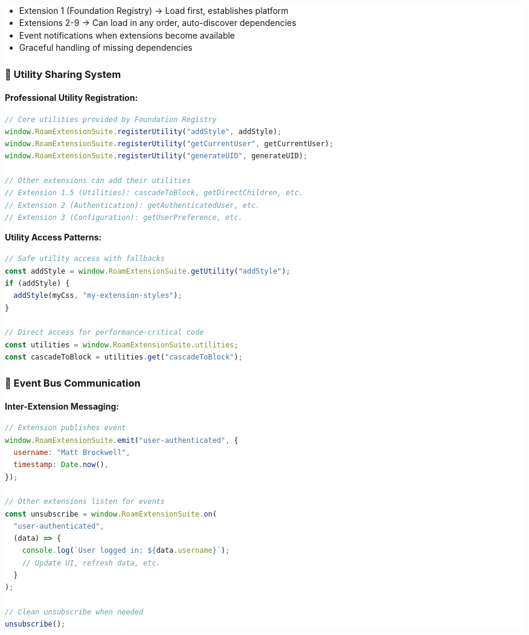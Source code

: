 - Extension 1 (Foundation Registry) → Load first, establishes platform
- Extensions 2-9 → Can load in any order, auto-discover dependencies
- Event notifications when extensions become available
- Graceful handling of missing dependencies

### **🔧 Utility Sharing System**

**Professional Utility Registration:**

```javascript
// Core utilities provided by Foundation Registry
window.RoamExtensionSuite.registerUtility("addStyle", addStyle);
window.RoamExtensionSuite.registerUtility("getCurrentUser", getCurrentUser);
window.RoamExtensionSuite.registerUtility("generateUID", generateUID);

// Other extensions can add their utilities
// Extension 1.5 (Utilities): cascadeToBlock, getDirectChildren, etc.
// Extension 2 (Authentication): getAuthenticatedUser, etc.
// Extension 3 (Configuration): getUserPreference, etc.
```

**Utility Access Patterns:**

```javascript
// Safe utility access with fallbacks
const addStyle = window.RoamExtensionSuite.getUtility("addStyle");
if (addStyle) {
  addStyle(myCss, "my-extension-styles");
}

// Direct access for performance-critical code
const utilities = window.RoamExtensionSuite.utilities;
const cascadeToBlock = utilities.get("cascadeToBlock");
```

### **📡 Event Bus Communication**

**Inter-Extension Messaging:**

```javascript
// Extension publishes event
window.RoamExtensionSuite.emit("user-authenticated", {
  username: "Matt Brockwell",
  timestamp: Date.now(),
});

// Other extensions listen for events
const unsubscribe = window.RoamExtensionSuite.on(
  "user-authenticated",
  (data) => {
    console.log(`User logged in: ${data.username}`);
    // Update UI, refresh data, etc.
  }
);

// Clean unsubscribe when needed
unsubscribe();
```
